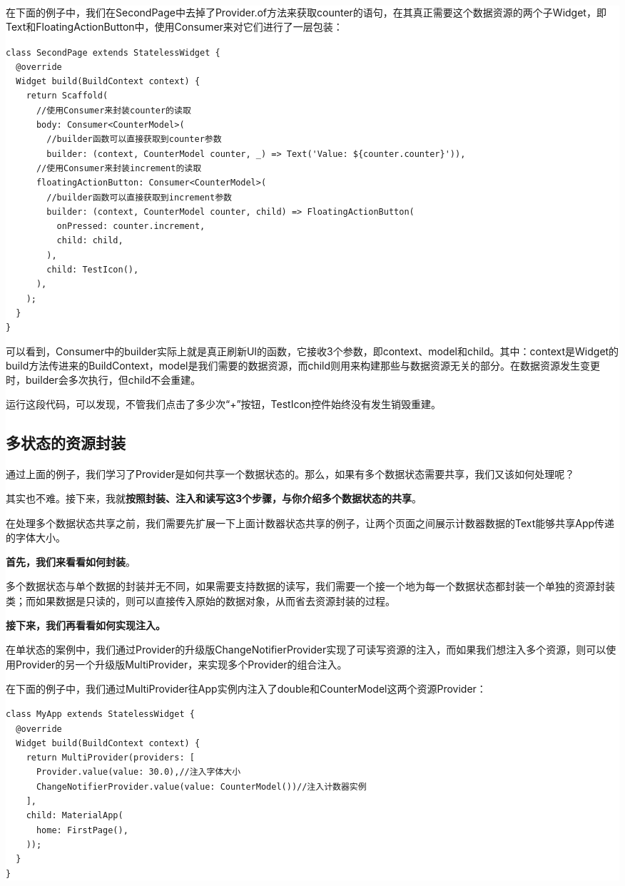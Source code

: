 <p>在下面的例子中，我们在SecondPage中去掉了Provider.of方法来获取counter的语句，在其真正需要这个数据资源的两个子Widget，即Text和FloatingActionButton中，使用Consumer来对它们进行了一层包装：</p>

<pre><code>class SecondPage extends StatelessWidget {
  @override
  Widget build(BuildContext context) {
    return Scaffold(
      //使用Consumer来封装counter的读取
      body: Consumer&lt;CounterModel&gt;(
        //builder函数可以直接获取到counter参数
        builder: (context, CounterModel counter, _) =&gt; Text('Value: ${counter.counter}')),
      //使用Consumer来封装increment的读取 
      floatingActionButton: Consumer&lt;CounterModel&gt;(
        //builder函数可以直接获取到increment参数
        builder: (context, CounterModel counter, child) =&gt; FloatingActionButton(
          onPressed: counter.increment,
          child: child,
        ),
        child: TestIcon(),
      ),
    );
  }
}
</code></pre>

<p>可以看到，Consumer中的builder实际上就是真正刷新UI的函数，它接收3个参数，即context、model和child。其中：context是Widget的build方法传进来的BuildContext，model是我们需要的数据资源，而child则用来构建那些与数据资源无关的部分。在数据资源发生变更时，builder会多次执行，但child不会重建。</p>

<p>运行这段代码，可以发现，不管我们点击了多少次“+”按钮，TestIcon控件始终没有发生销毁重建。</p>

<h2 id="多状态的资源封装">多状态的资源封装</h2>

<p>通过上面的例子，我们学习了Provider是如何共享一个数据状态的。那么，如果有多个数据状态需要共享，我们又该如何处理呢？</p>

<p>其实也不难。接下来，我就<strong>按照封装、注入和读写这3个步骤，与你介绍多个数据状态的共享</strong>。</p>

<p>在处理多个数据状态共享之前，我们需要先扩展一下上面计数器状态共享的例子，让两个页面之间展示计数器数据的Text能够共享App传递的字体大小。</p>

<p><strong>首先，我们来看看如何封装</strong>。</p>

<p>多个数据状态与单个数据的封装并无不同，如果需要支持数据的读写，我们需要一个接一个地为每一个数据状态都封装一个单独的资源封装类；而如果数据是只读的，则可以直接传入原始的数据对象，从而省去资源封装的过程。</p>

<p><strong>接下来，我们再看看如何实现注入。</strong></p>

<p>在单状态的案例中，我们通过Provider的升级版ChangeNotifierProvider实现了可读写资源的注入，而如果我们想注入多个资源，则可以使用Provider的另一个升级版MultiProvider，来实现多个Provider的组合注入。</p>

<p>在下面的例子中，我们通过MultiProvider往App实例内注入了double和CounterModel这两个资源Provider：</p>

<pre><code>class MyApp extends StatelessWidget {
  @override
  Widget build(BuildContext context) {
    return MultiProvider(providers: [
      Provider.value(value: 30.0),//注入字体大小
      ChangeNotifierProvider.value(value: CounterModel())//注入计数器实例
    ],
    child: MaterialApp(
      home: FirstPage(),
    ));
  }
}
</code></pre>
